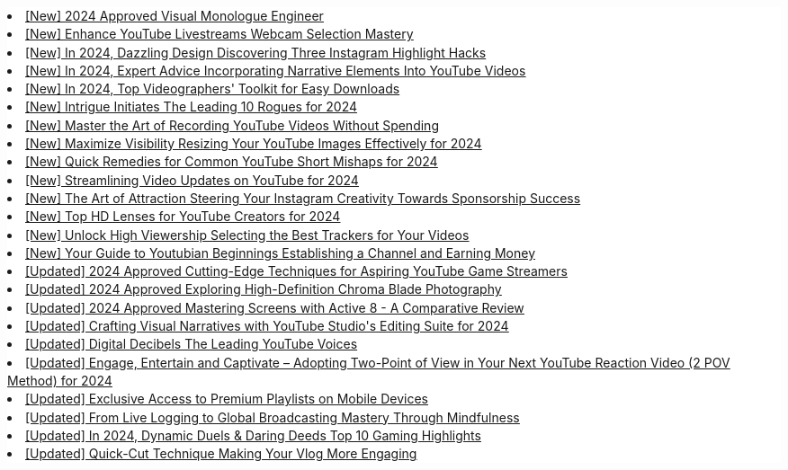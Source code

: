 <li><a href="https://youtube-lab.techidaily.com/024-approved-visual-monologue-engineer/"><u>[New] 2024 Approved  Visual Monologue Engineer</u></a></li>
<li><a href="https://youtube-lab.techidaily.com/nhance-youtube-livestreams-webcam-selection-mastery/"><u>[New] Enhance YouTube Livestreams  Webcam Selection Mastery</u></a></li>
<li><a href="https://instagram-video-files.techidaily.com/new-in-2024-dazzling-design-discovering-three-instagram-highlight-hacks/"><u>[New] In 2024, Dazzling Design  Discovering Three Instagram Highlight Hacks</u></a></li>
<li><a href="https://facebook-video-footage.techidaily.com/new-in-2024-expert-advice-incorporating-narrative-elements-into-youtube-videos/"><u>[New] In 2024, Expert Advice  Incorporating Narrative Elements Into YouTube Videos</u></a></li>
<li><a href="https://youtube-lab.techidaily.com/n-2024-top-videographers-toolkit-for-easy-downloads/"><u>[New] In 2024, Top Videographers' Toolkit for Easy Downloads</u></a></li>
<li><a href="https://desktop-recording.techidaily.com/new-intrigue-initiates-the-leading-10-rogues-for-2024/"><u>[New] Intrigue Initiates  The Leading 10 Rogues for 2024</u></a></li>
<li><a href="https://youtube-lab.techidaily.com/aster-the-art-of-recording-youtube-videos-without-spending/"><u>[New] Master the Art of Recording YouTube Videos Without Spending</u></a></li>
<li><a href="https://youtube-lab.techidaily.com/aximize-visibility-resizing-your-youtube-images-effectively-for-2024/"><u>[New] Maximize Visibility  Resizing Your YouTube Images Effectively for 2024</u></a></li>
<li><a href="https://youtube-lab.techidaily.com/uick-remedies-for-common-youtube-short-mishaps-for-2024/"><u>[New] Quick Remedies for Common YouTube Short Mishaps for 2024</u></a></li>
<li><a href="https://youtube-lab.techidaily.com/treamlining-video-updates-on-youtube-for-2024/"><u>[New] Streamlining Video Updates on YouTube for 2024</u></a></li>
<li><a href="https://instagram-videos.techidaily.com/new-the-art-of-attraction-steering-your-instagram-creativity-towards-sponsorship-success/"><u>[New] The Art of Attraction  Steering Your Instagram Creativity Towards Sponsorship Success</u></a></li>
<li><a href="https://youtube-lab.techidaily.com/op-hd-lenses-for-youtube-creators-for-2024/"><u>[New] Top HD Lenses for YouTube Creators for 2024</u></a></li>
<li><a href="https://youtube-lab.techidaily.com/nlock-high-viewership-selecting-the-best-trackers-for-your-videos/"><u>[New] Unlock High Viewership  Selecting the Best Trackers for Your Videos</u></a></li>
<li><a href="https://youtube-lab.techidaily.com/our-guide-to-youtubian-beginnings-establishing-a-channel-and-earning-money/"><u>[New] Your Guide to Youtubian Beginnings  Establishing a Channel and Earning Money</u></a></li>
<li><a href="https://youtube-lab.techidaily.com/ed-2024-approved-cutting-edge-techniques-for-aspiring-youtube-game-streamers/"><u>[Updated] 2024 Approved  Cutting-Edge Techniques for Aspiring YouTube Game Streamers</u></a></li>
<li><a href="https://fox-access.techidaily.com/updated-2024-approved-exploring-high-definition-chroma-blade-photography/"><u>[Updated] 2024 Approved  Exploring High-Definition Chroma Blade Photography</u></a></li>
<li><a href="https://screen-activity-recording.techidaily.com/updated-2024-approved-mastering-screens-with-active-8-a-comparative-review/"><u>[Updated] 2024 Approved  Mastering Screens with Active 8 - A Comparative Review</u></a></li>
<li><a href="https://youtube-lab.techidaily.com/ed-crafting-visual-narratives-with-youtube-studios-editing-suite-for-2024/"><u>[Updated] Crafting Visual Narratives with YouTube Studio's Editing Suite for 2024</u></a></li>
<li><a href="https://youtube-lab.techidaily.com/ed-digital-decibels-the-leading-youtube-voices/"><u>[Updated] Digital Decibels  The Leading YouTube Voices</u></a></li>
<li><a href="https://youtube-lab.techidaily.com/ed-engage-entertain-and-captivate-adopting-two-point-of-view-in-your-next-youtube-reaction-video-2-pov-method-for-2024/"><u>[Updated] Engage, Entertain and Captivate – Adopting Two-Point of View in Your Next YouTube Reaction Video (2 POV Method) for 2024</u></a></li>
<li><a href="https://youtube-lab.techidaily.com/ed-exclusive-access-to-premium-playlists-on-mobile-devices/"><u>[Updated] Exclusive Access to Premium Playlists on Mobile Devices</u></a></li>
<li><a href="https://youtube-lab.techidaily.com/ed-from-live-logging-to-global-broadcasting-mastery-through-mindfulness/"><u>[Updated] From Live Logging to Global Broadcasting  Mastery Through Mindfulness</u></a></li>
<li><a href="https://screen-activity-recording.techidaily.com/updated-in-2024-dynamic-duels-and-daring-deeds-top-10-gaming-highlights/"><u>[Updated] In 2024, Dynamic Duels & Daring Deeds  Top 10 Gaming Highlights</u></a></li>
<li><a href="https://youtube-docs.techidaily.com/ed-quick-cut-technique-making-your-vlog-more-engaging/"><u>[Updated] Quick-Cut Technique  Making Your Vlog More Engaging</u></a></li>